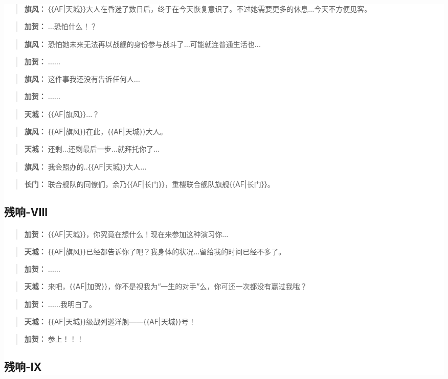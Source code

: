 > **旗风：**
> {{AF|天城}}大人在昏迷了数日后，终于在今天恢复意识了。不过她需要更多的休息…今天不方便见客。

> **加贺：**
> …恐怕什么！？

> **旗风：**
> 恐怕她未来无法再以战舰的身份参与战斗了…可能就连普通生活也...

> **加贺：**
> ……

> **旗风：**
> 这件事我还没有告诉任何人…

> **加贺：**
> ……

> **天城：**
> {{AF|旗风}}…？

> **旗风：**
> {{AF|旗风}}在此，{{AF|天城}}大人。

> **天城：**
> 还剩…还剩最后一步…就拜托你了…

> **旗风：**
> 我会照办的..{{AF|天城}}大人…

> **长门：**
> 联合舰队的同僚们，余乃{{AF|长门}}，重樱联合舰队旗舰{{AF|长门}}。

## 残响-VIII

> **加贺：**
> {{AF|天城}}，你究竟在想什么！现在来参加这种演习你…

> **天城：**
> {{AF|旗风}}已经都告诉你了吧？我身体的状况…留给我的时间已经不多了。

> **加贺：**
> ……

> **天城：**
> 来吧，{{AF|加贺}}，你不是视我为“一生的对手”么，你可还一次都没有赢过我哦？

> **加贺：**
> ……我明白了。

> **天城：**
> {{AF|天城}}级战列巡洋舰——{{AF|天城}}号！

> **加贺：**
> 参上！！！

## 残响-IX
